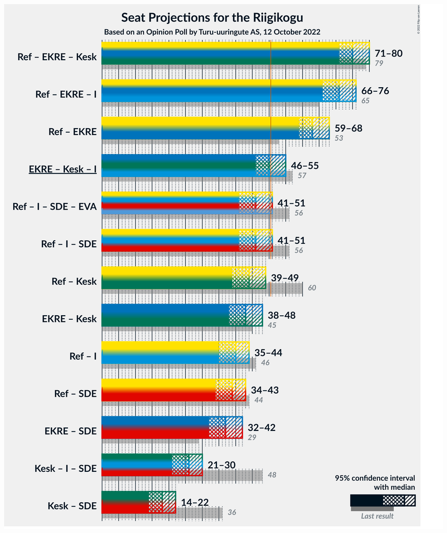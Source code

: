 ![Graph with coalitions seats not yet produced](2022-10-12-Turu-uuringuteAS-coalitions-seats.png "Coalitions Seats")
